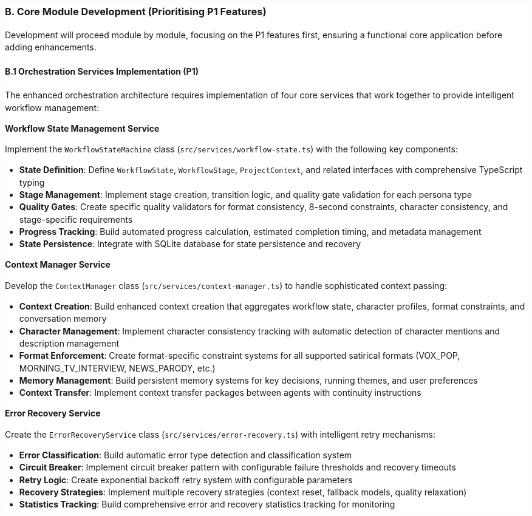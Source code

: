### **B. Core Module Development (Prioritising P1 Features)**

Development will proceed module by module, focusing on the P1 features first, ensuring a functional core application before adding enhancements.

#### **B.1 Orchestration Services Implementation (P1)**

The enhanced orchestration architecture requires implementation of four core services that work together to provide intelligent workflow management:

**Workflow State Management Service**

Implement the `WorkflowStateMachine` class (`src/services/workflow-state.ts`) with the following key components:

* **State Definition**: Define `WorkflowState`, `WorkflowStage`, `ProjectContext`, and related interfaces with comprehensive TypeScript typing
* **Stage Management**: Implement stage creation, transition logic, and quality gate validation for each persona type
* **Quality Gates**: Create specific quality validators for format consistency, 8-second constraints, character consistency, and stage-specific requirements
* **Progress Tracking**: Build automated progress calculation, estimated completion timing, and metadata management
* **State Persistence**: Integrate with SQLite database for state persistence and recovery

**Context Manager Service**

Develop the `ContextManager` class (`src/services/context-manager.ts`) to handle sophisticated context passing:

* **Context Creation**: Build enhanced context creation that aggregates workflow state, character profiles, format constraints, and conversation memory
* **Character Management**: Implement character consistency tracking with automatic detection of character mentions and description management
* **Format Enforcement**: Create format-specific constraint systems for all supported satirical formats (VOX_POP, MORNING_TV_INTERVIEW, NEWS_PARODY, etc.)
* **Memory Management**: Build persistent memory systems for key decisions, running themes, and user preferences
* **Context Transfer**: Implement context transfer packages between agents with continuity instructions

**Error Recovery Service**

Create the `ErrorRecoveryService` class (`src/services/error-recovery.ts`) with intelligent retry mechanisms:

* **Error Classification**: Build automatic error type detection and classification system
* **Circuit Breaker**: Implement circuit breaker pattern with configurable failure thresholds and recovery timeouts
* **Retry Logic**: Create exponential backoff retry system with configurable parameters
* **Recovery Strategies**: Implement multiple recovery strategies (context reset, fallback models, quality relaxation)
* **Statistics Tracking**: Build comprehensive error and recovery statistics tracking for monitoring
